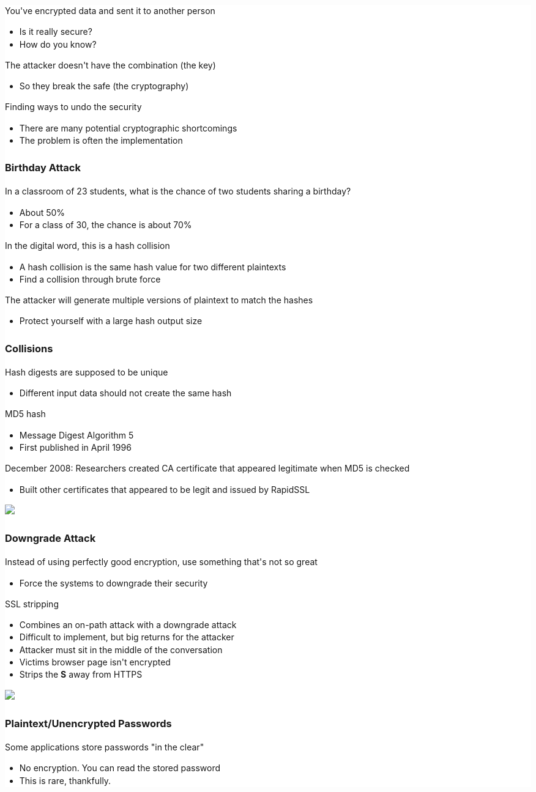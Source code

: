 You've encrypted data and sent it to another person
- Is it really secure?
- How do you know?

The attacker doesn't have the combination (the key)
- So they break the safe (the cryptography)

Finding ways to undo the security
- There are many potential cryptographic shortcomings
- The problem is often the implementation

### Birthday Attack

In a classroom of 23 students, what is the chance of two students sharing a birthday?
- About 50%
- For a class of 30, the chance is about 70%

In the digital word, this is a hash collision
- A hash collision is the same hash value for two different plaintexts
- Find a collision through brute force

The attacker will generate multiple versions of plaintext to match the hashes
- Protect yourself with a large hash output size

### Collisions

Hash digests are supposed to be unique
- Different input data should not create the same hash

MD5 hash
- Message Digest Algorithm 5
- First published in April 1996

December 2008: Researchers created CA certificate that appeared legitimate when MD5 is checked
- Built other certificates that appeared to be legit and issued by RapidSSL

![](/notes/comptia-sy0-701-security+training-course/09-indicators-of-malicious-activity-16.webp)

### Downgrade Attack

Instead of using perfectly good encryption, use something that's not so great
- Force the systems to downgrade their security

SSL stripping
- Combines an on-path attack with a downgrade attack
- Difficult to implement, but big returns for the attacker
- Attacker must sit in the middle of the conversation
- Victims browser page isn't encrypted
- Strips the **S** away from HTTPS

![](/notes/comptia-sy0-701-security+training-course/09-indicators-of-malicious-activity-17.webp)

### Plaintext/Unencrypted Passwords

Some applications store passwords "in the clear"
- No encryption. You can read the stored password
- This is rare, thankfully.
